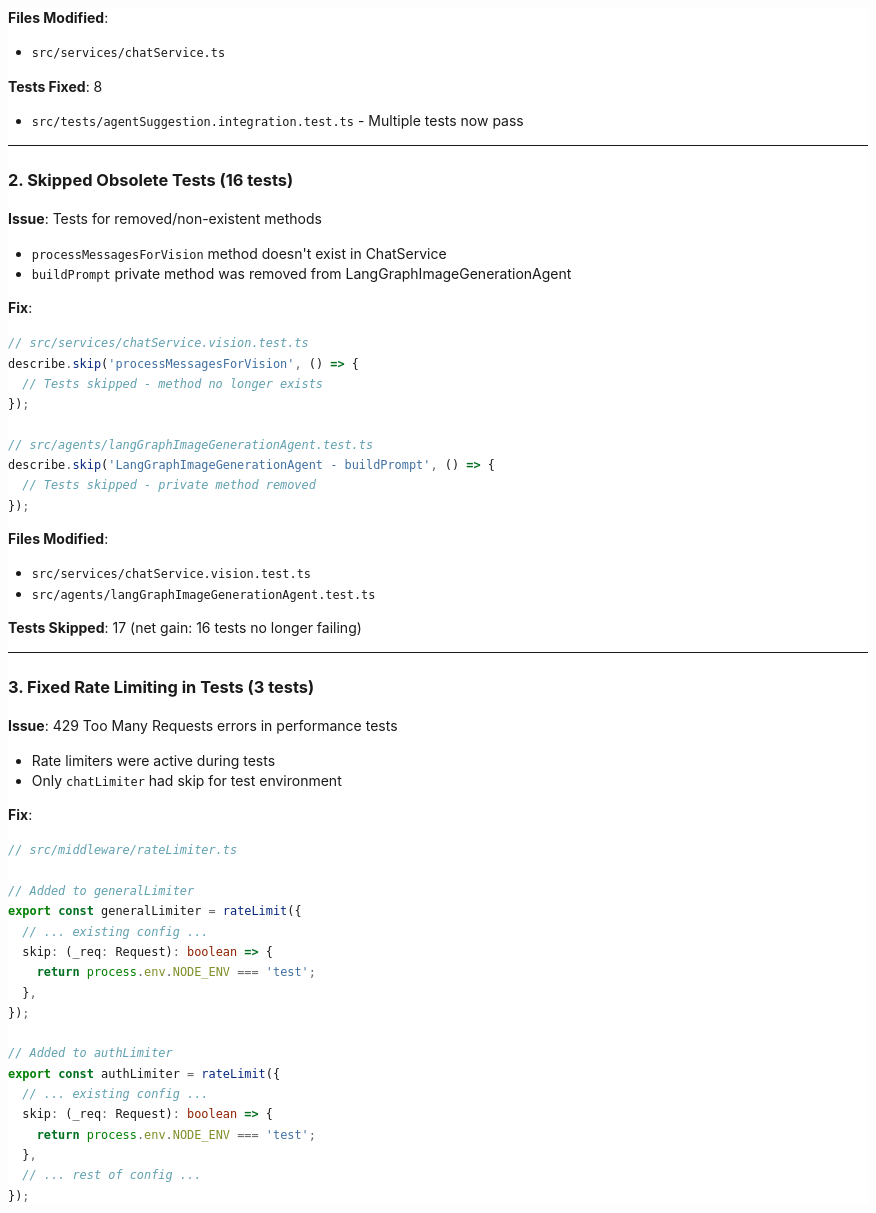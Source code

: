 **Files Modified**:
- `src/services/chatService.ts`

**Tests Fixed**: 8
- `src/tests/agentSuggestion.integration.test.ts` - Multiple tests now pass

---

### 2. Skipped Obsolete Tests (16 tests)

**Issue**: Tests for removed/non-existent methods
- `processMessagesForVision` method doesn't exist in ChatService
- `buildPrompt` private method was removed from LangGraphImageGenerationAgent

**Fix**:
```typescript
// src/services/chatService.vision.test.ts
describe.skip('processMessagesForVision', () => {
  // Tests skipped - method no longer exists
});

// src/agents/langGraphImageGenerationAgent.test.ts
describe.skip('LangGraphImageGenerationAgent - buildPrompt', () => {
  // Tests skipped - private method removed
});
```

**Files Modified**:
- `src/services/chatService.vision.test.ts`
- `src/agents/langGraphImageGenerationAgent.test.ts`

**Tests Skipped**: 17 (net gain: 16 tests no longer failing)

---

### 3. Fixed Rate Limiting in Tests (3 tests)

**Issue**: 429 Too Many Requests errors in performance tests
- Rate limiters were active during tests
- Only `chatLimiter` had skip for test environment

**Fix**:
```typescript
// src/middleware/rateLimiter.ts

// Added to generalLimiter
export const generalLimiter = rateLimit({
  // ... existing config ...
  skip: (_req: Request): boolean => {
    return process.env.NODE_ENV === 'test';
  },
});

// Added to authLimiter
export const authLimiter = rateLimit({
  // ... existing config ...
  skip: (_req: Request): boolean => {
    return process.env.NODE_ENV === 'test';
  },
  // ... rest of config ...
});
```
